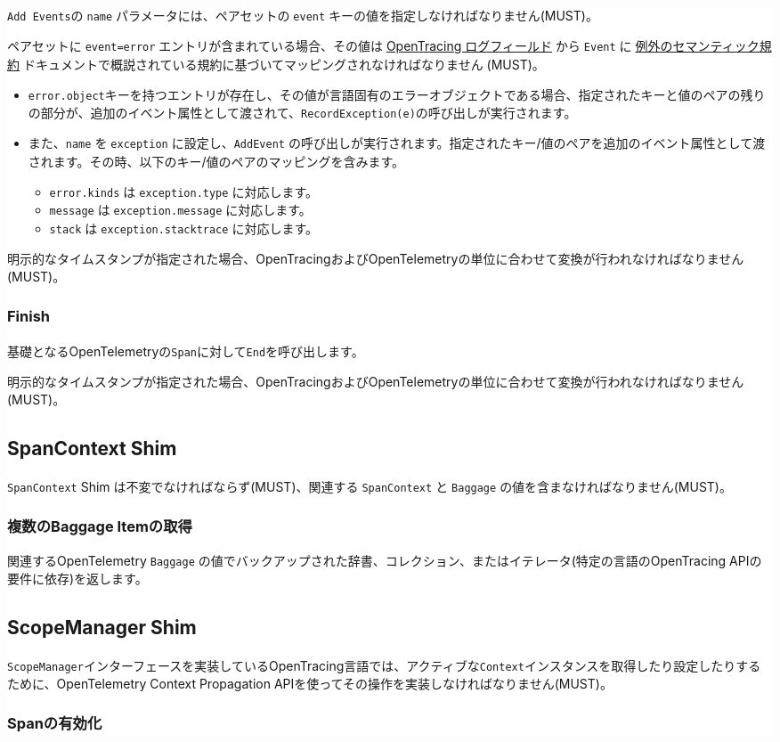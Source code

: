 `Add Events`の `name` パラメータには、ペアセットの `event` キーの値を指定しなければなりません(MUST)。



ペアセットに `event=error` エントリが含まれている場合、その値は [OpenTracing ログフィールド](https://github.com/opentracing/specification/blob/master/semantic_conventionsmd#log-fields-table) から `Event` に [例外のセマンティック規約](../trace/semantic_conventions/exceptions.md) ドキュメントで概説されている規約に基づいてマッピングされなければなりません (MUST)。



- `error.object`キーを持つエントリが存在し、その値が言語固有のエラーオブジェクトである場合、指定されたキーと値のペアの残りの部分が、追加のイベント属性として渡されて、`RecordException(e)`の呼び出しが実行されます。

- また、`name` を `exception` に設定し、`AddEvent` の呼び出しが実行されます。指定されたキー/値のペアを追加のイベント属性として渡されます。その時、以下のキー/値のペアのマッピングを含みます。
  - `error.kinds` は `exception.type` に対応します。
  - `message` は `exception.message` に対応します。
  - `stack` は `exception.stacktrace` に対応します。



明示的なタイムスタンプが指定された場合、OpenTracingおよびOpenTelemetryの単位に合わせて変換が行われなければなりません(MUST)。



### Finish



基礎となるOpenTelemetryの`Span`に対して`End`を呼び出します。



明示的なタイムスタンプが指定された場合、OpenTracingおよびOpenTelemetryの単位に合わせて変換が行われなければなりません(MUST)。



## SpanContext Shim



`SpanContext` Shim は不変でなければならず(MUST)、関連する `SpanContext` と `Baggage` の値を含まなければなりません(MUST)。



### 複数のBaggage Itemの取得



関連するOpenTelemetry `Baggage` の値でバックアップされた辞書、コレクション、またはイテレータ(特定の言語のOpenTracing APIの要件に依存)を返します。



## ScopeManager Shim



`ScopeManager`インターフェースを実装しているOpenTracing言語では、アクティブな`Context`インスタンスを取得したり設定したりするために、OpenTelemetry Context Propagation APIを使ってその操作を実装しなければなりません(MUST)。



### Spanの有効化



